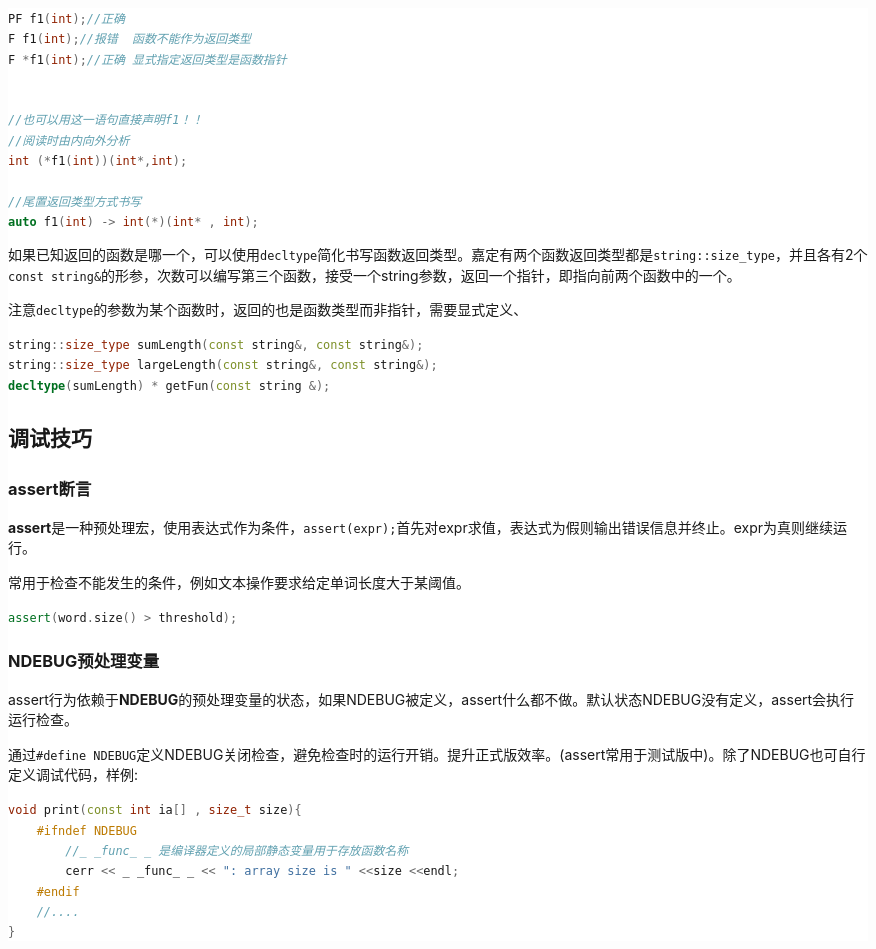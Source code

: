 ```C++
PF f1(int);//正确
F f1(int);//报错	函数不能作为返回类型
F *f1(int);//正确 显式指定返回类型是函数指针


//也可以用这一语句直接声明f1！！
//阅读时由内向外分析
int (*f1(int))(int*,int);

//尾置返回类型方式书写
auto f1(int) -> int(*)(int* , int);
```

 如果已知返回的函数是哪一个，可以使用`decltype`简化书写函数返回类型。嘉定有两个函数返回类型都是`string::size_type`，并且各有2个`const string&`的形参，次数可以编写第三个函数，接受一个string参数，返回一个指针，即指向前两个函数中的一个。

注意`decltype`的参数为某个函数时，返回的也是函数类型而非指针，需要显式定义、

```C++
string::size_type sumLength(const string&, const string&);
string::size_type largeLength(const string&, const string&);
decltype(sumLength) * getFun(const string &);
```







## 调试技巧

### assert断言

**assert**是一种预处理宏，使用表达式作为条件，`assert(expr);`首先对expr求值，表达式为假则输出错误信息并终止。expr为真则继续运行。

常用于检查不能发生的条件，例如文本操作要求给定单词长度大于某阈值。

```C++
assert(word.size() > threshold);
```



### NDEBUG预处理变量

assert行为依赖于**NDEBUG**的预处理变量的状态，如果NDEBUG被定义，assert什么都不做。默认状态NDEBUG没有定义，assert会执行运行检查。

通过`#define NDEBUG`定义NDEBUG关闭检查，避免检查时的运行开销。提升正式版效率。(assert常用于测试版中)。除了NDEBUG也可自行定义调试代码，样例:

```C++
void print(const int ia[] , size_t size){
    #ifndef NDEBUG
    	//_ _func_ _ 是编译器定义的局部静态变量用于存放函数名称
    	cerr << _ _func_ _ << ": array size is " <<size <<endl;
    #endif
    //....
}
```
